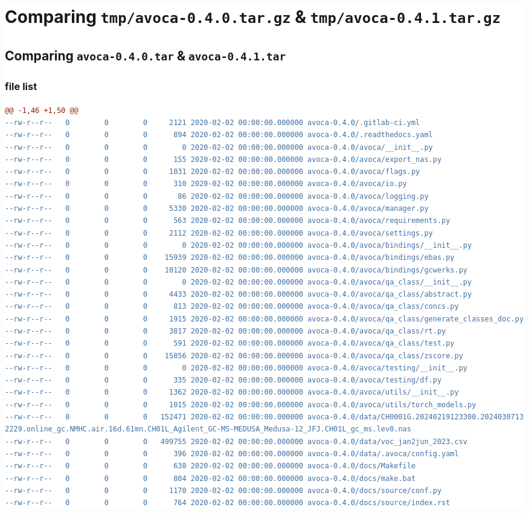 # Comparing `tmp/avoca-0.4.0.tar.gz` & `tmp/avoca-0.4.1.tar.gz`

## Comparing `avoca-0.4.0.tar` & `avoca-0.4.1.tar`

### file list

```diff
@@ -1,46 +1,50 @@
--rw-r--r--   0        0        0     2121 2020-02-02 00:00:00.000000 avoca-0.4.0/.gitlab-ci.yml
--rw-r--r--   0        0        0      894 2020-02-02 00:00:00.000000 avoca-0.4.0/.readthedocs.yaml
--rw-r--r--   0        0        0        0 2020-02-02 00:00:00.000000 avoca-0.4.0/avoca/__init__.py
--rw-r--r--   0        0        0      155 2020-02-02 00:00:00.000000 avoca-0.4.0/avoca/export_nas.py
--rw-r--r--   0        0        0     1031 2020-02-02 00:00:00.000000 avoca-0.4.0/avoca/flags.py
--rw-r--r--   0        0        0      310 2020-02-02 00:00:00.000000 avoca-0.4.0/avoca/io.py
--rw-r--r--   0        0        0       86 2020-02-02 00:00:00.000000 avoca-0.4.0/avoca/logging.py
--rw-r--r--   0        0        0     5330 2020-02-02 00:00:00.000000 avoca-0.4.0/avoca/manager.py
--rw-r--r--   0        0        0      563 2020-02-02 00:00:00.000000 avoca-0.4.0/avoca/requirements.py
--rw-r--r--   0        0        0     2112 2020-02-02 00:00:00.000000 avoca-0.4.0/avoca/settings.py
--rw-r--r--   0        0        0        0 2020-02-02 00:00:00.000000 avoca-0.4.0/avoca/bindings/__init__.py
--rw-r--r--   0        0        0    15939 2020-02-02 00:00:00.000000 avoca-0.4.0/avoca/bindings/ebas.py
--rw-r--r--   0        0        0    10120 2020-02-02 00:00:00.000000 avoca-0.4.0/avoca/bindings/gcwerks.py
--rw-r--r--   0        0        0        0 2020-02-02 00:00:00.000000 avoca-0.4.0/avoca/qa_class/__init__.py
--rw-r--r--   0        0        0     4433 2020-02-02 00:00:00.000000 avoca-0.4.0/avoca/qa_class/abstract.py
--rw-r--r--   0        0        0      813 2020-02-02 00:00:00.000000 avoca-0.4.0/avoca/qa_class/concs.py
--rw-r--r--   0        0        0     1915 2020-02-02 00:00:00.000000 avoca-0.4.0/avoca/qa_class/generate_classes_doc.py
--rw-r--r--   0        0        0     3817 2020-02-02 00:00:00.000000 avoca-0.4.0/avoca/qa_class/rt.py
--rw-r--r--   0        0        0      591 2020-02-02 00:00:00.000000 avoca-0.4.0/avoca/qa_class/test.py
--rw-r--r--   0        0        0    15856 2020-02-02 00:00:00.000000 avoca-0.4.0/avoca/qa_class/zscore.py
--rw-r--r--   0        0        0        0 2020-02-02 00:00:00.000000 avoca-0.4.0/avoca/testing/__init__.py
--rw-r--r--   0        0        0      335 2020-02-02 00:00:00.000000 avoca-0.4.0/avoca/testing/df.py
--rw-r--r--   0        0        0     1362 2020-02-02 00:00:00.000000 avoca-0.4.0/avoca/utils/__init__.py
--rw-r--r--   0        0        0     1015 2020-02-02 00:00:00.000000 avoca-0.4.0/avoca/utils/torch_models.py
--rw-r--r--   0        0        0   152471 2020-02-02 00:00:00.000000 avoca-0.4.0/data/CH0001G.20240219123300.20240307132229.online_gc.NMHC.air.16d.61mn.CH01L_Agilent_GC-MS-MEDUSA_Medusa-12_JFJ.CH01L_gc_ms.lev0.nas
--rw-r--r--   0        0        0   499755 2020-02-02 00:00:00.000000 avoca-0.4.0/data/voc_jan2jun_2023.csv
--rw-r--r--   0        0        0      396 2020-02-02 00:00:00.000000 avoca-0.4.0/data/.avoca/config.yaml
--rw-r--r--   0        0        0      638 2020-02-02 00:00:00.000000 avoca-0.4.0/docs/Makefile
--rw-r--r--   0        0        0      804 2020-02-02 00:00:00.000000 avoca-0.4.0/docs/make.bat
--rw-r--r--   0        0        0     1170 2020-02-02 00:00:00.000000 avoca-0.4.0/docs/source/conf.py
--rw-r--r--   0        0        0      764 2020-02-02 00:00:00.000000 avoca-0.4.0/docs/source/index.rst
```